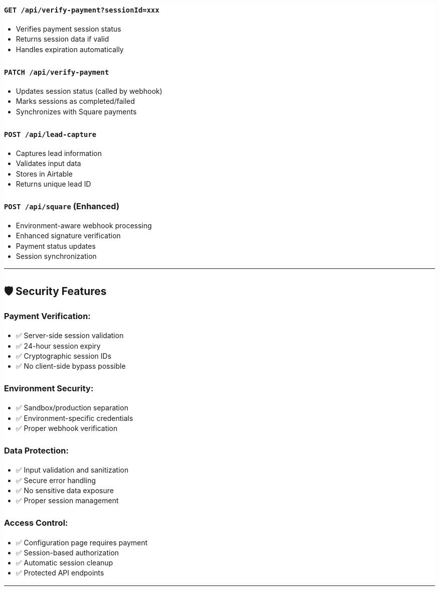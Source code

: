### **`GET /api/verify-payment?sessionId=xxx`**
- Verifies payment session status
- Returns session data if valid
- Handles expiration automatically

### **`PATCH /api/verify-payment`**
- Updates session status (called by webhook)
- Marks sessions as completed/failed
- Synchronizes with Square payments

### **`POST /api/lead-capture`**
- Captures lead information
- Validates input data
- Stores in Airtable
- Returns unique lead ID

### **`POST /api/square`** (Enhanced)
- Environment-aware webhook processing
- Enhanced signature verification
- Payment status updates
- Session synchronization

---

## 🛡️ **Security Features**

### **Payment Verification**:
- ✅ Server-side session validation
- ✅ 24-hour session expiry
- ✅ Cryptographic session IDs
- ✅ No client-side bypass possible

### **Environment Security**:
- ✅ Sandbox/production separation
- ✅ Environment-specific credentials
- ✅ Proper webhook verification

### **Data Protection**:
- ✅ Input validation and sanitization
- ✅ Secure error handling
- ✅ No sensitive data exposure
- ✅ Proper session management

### **Access Control**:
- ✅ Configuration page requires payment
- ✅ Session-based authorization
- ✅ Automatic session cleanup
- ✅ Protected API endpoints

---